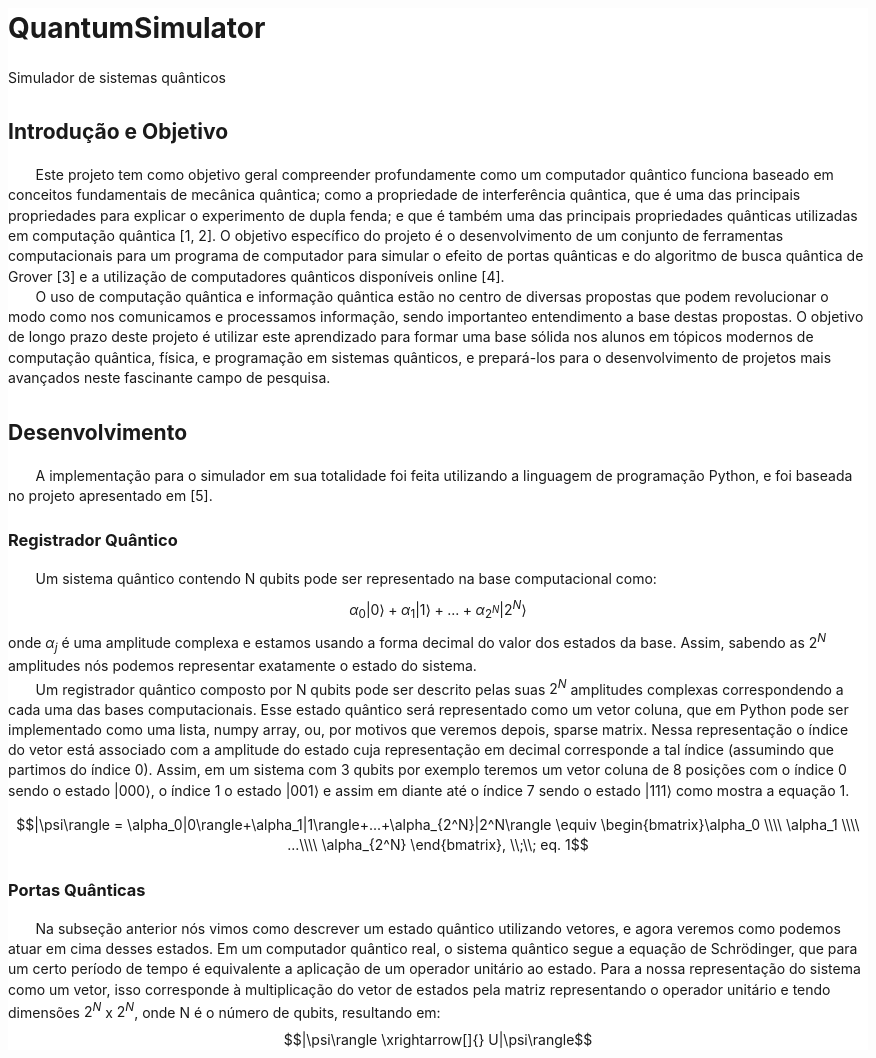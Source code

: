 # QuantumSimulator
Simulador de sistemas quânticos

## Introdução e Objetivo

&nbsp;&nbsp;&nbsp;&nbsp;&nbsp;&nbsp; Este projeto tem como objetivo geral compreender profundamente como um computador quântico funciona baseado em conceitos fundamentais de mecânica quântica; como a propriedade de interferência quântica, que é uma das principais propriedades para explicar o experimento de dupla fenda; e que é também uma das principais propriedades quânticas utilizadas em computação quântica [1, 2]. O objetivo específico do projeto é o desenvolvimento de um conjunto de ferramentas computacionais para um programa de computador para simular o efeito de portas quânticas e do algoritmo de busca quântica de Grover [3] e a utilização de computadores quânticos disponíveis online [4].   
&nbsp;&nbsp;&nbsp;&nbsp;&nbsp;&nbsp; O uso de computação quântica e informação quântica estão no centro de diversas propostas que podem revolucionar o modo como nos comunicamos e processamos informação, sendo importanteo entendimento a base destas propostas. O objetivo de longo prazo deste projeto é utilizar este aprendizado para formar uma base sólida nos alunos em tópicos modernos de computação quântica, física, e programação em sistemas quânticos, e prepará-los para o desenvolvimento de projetos mais avançados neste fascinante campo de pesquisa.

## Desenvolvimento

&nbsp;&nbsp;&nbsp;&nbsp;&nbsp;&nbsp; A implementação para o simulador em sua totalidade foi feita utilizando a linguagem de programação Python, e foi baseada no projeto apresentado em [5].
    
### Registrador Quântico
&nbsp;&nbsp;&nbsp;&nbsp;&nbsp;&nbsp; Um sistema quântico contendo N qubits pode ser representado na base computacional como:
        $$\alpha_0|0\rangle+\alpha_1|1\rangle+...+\alpha_{2^N}|2^N\rangle$$
onde $\alpha_j$ é uma amplitude complexa e estamos usando a forma decimal do valor dos estados da base. Assim, sabendo as $2^N$ amplitudes nós podemos representar exatamente o estado do sistema.  
&nbsp;&nbsp;&nbsp;&nbsp;&nbsp;&nbsp; Um registrador quântico composto por N qubits pode ser descrito pelas suas $2^N$ amplitudes complexas correspondendo a cada uma das bases computacionais. Esse estado quântico será representado como um vetor coluna, que em Python pode ser implementado como uma lista, numpy array, ou, por motivos que veremos depois, sparse matrix. Nessa representação o índice do vetor está associado com a amplitude do estado cuja representação em decimal corresponde a tal índice (assumindo que partimos do índice 0). Assim, em um sistema com 3 qubits por exemplo teremos um vetor coluna de 8 posições com o índice 0 sendo o estado $|000\rangle$, o índice 1 o estado $|001\rangle$ e assim em diante até o índice 7 sendo o estado $|111\rangle$ como mostra a equação 1.  

$$|\psi\rangle = \alpha_0|0\rangle+\alpha_1|1\rangle+...+\alpha_{2^N}|2^N\rangle \equiv \begin{bmatrix}\alpha_0 \\\\ \alpha_1 \\\\ ...\\\\ \alpha_{2^N} \end{bmatrix}, \\;\\; eq. 1$$
        
### Portas Quânticas
&nbsp;&nbsp;&nbsp;&nbsp;&nbsp;&nbsp; Na subseção anterior nós vimos como descrever um estado quântico utilizando vetores, e agora veremos como podemos atuar em cima desses estados. Em um computador quântico real, o sistema quântico segue a equação de Schrödinger, que para um certo período de tempo é equivalente a aplicação de um operador unitário ao estado. Para a nossa representação do sistema como um vetor, isso corresponde à multiplicação do vetor de estados pela matriz representando o operador unitário e tendo dimensões $2^N$ x $2^N$, onde N é o número de qubits, resultando em:
        $$|\psi\rangle \xrightarrow[]{} U|\psi\rangle$$

